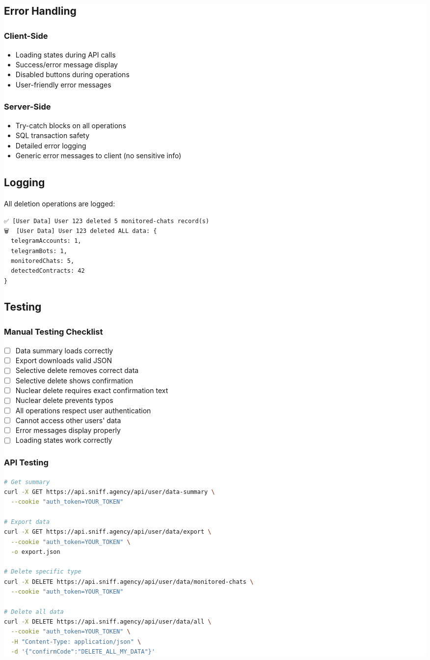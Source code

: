 ## Error Handling

### Client-Side
- Loading states during API calls
- Success/error message display
- Disabled buttons during operations
- User-friendly error messages

### Server-Side
- Try-catch blocks on all operations
- SQL transaction safety
- Detailed error logging
- Generic error messages to client (no sensitive info)

## Logging

All deletion operations are logged:
```
✅ [User Data] User 123 deleted 5 monitored-chats record(s)
🗑️  [User Data] User 123 deleted ALL data: {
  telegramAccounts: 1,
  telegramBots: 1,
  monitoredChats: 5,
  detectedContracts: 42
}
```

## Testing

### Manual Testing Checklist
- [ ] Data summary loads correctly
- [ ] Export downloads valid JSON
- [ ] Selective delete removes correct data
- [ ] Selective delete shows confirmation
- [ ] Nuclear delete requires exact confirmation text
- [ ] Nuclear delete prevents typos
- [ ] All operations respect user authentication
- [ ] Cannot access other users' data
- [ ] Error messages display properly
- [ ] Loading states work correctly

### API Testing
```bash
# Get summary
curl -X GET https://api.sniff.agency/api/user/data-summary \
  --cookie "auth_token=YOUR_TOKEN"

# Export data
curl -X GET https://api.sniff.agency/api/user/data/export \
  --cookie "auth_token=YOUR_TOKEN" \
  -o export.json

# Delete specific type
curl -X DELETE https://api.sniff.agency/api/user/data/monitored-chats \
  --cookie "auth_token=YOUR_TOKEN"

# Delete all data
curl -X DELETE https://api.sniff.agency/api/user/data/all \
  --cookie "auth_token=YOUR_TOKEN" \
  -H "Content-Type: application/json" \
  -d '{"confirmCode":"DELETE_ALL_MY_DATA"}'
```